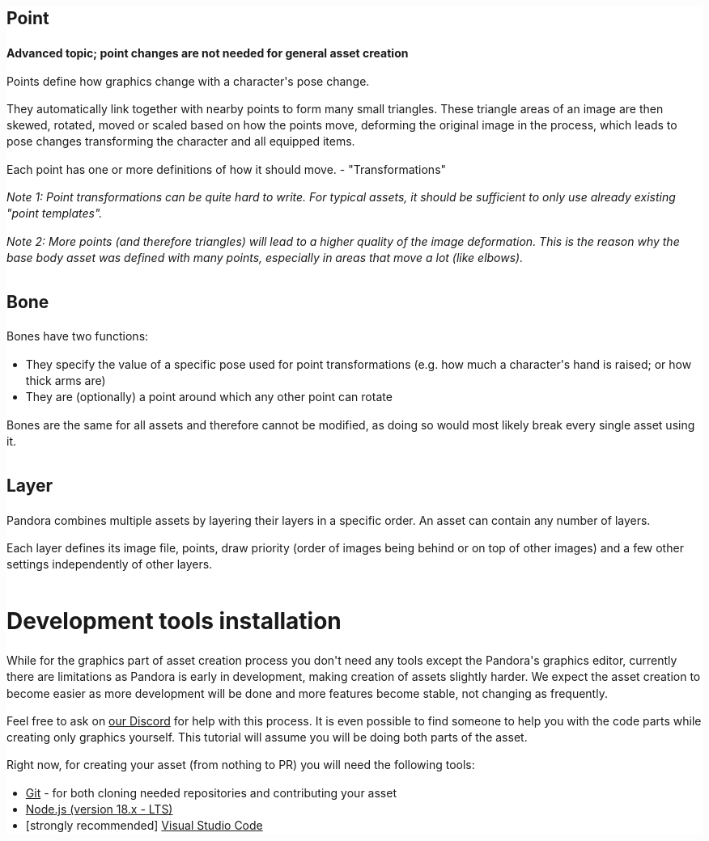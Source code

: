 ## Point
**Advanced topic; point changes are not needed for general asset creation**

Points define how graphics change with a character's pose change.

They automatically link together with nearby points to form many small triangles.
These triangle areas of an image are then skewed, rotated, moved or scaled based on how the points move, deforming the original image in the process, which
leads to pose changes transforming the character and all equipped items.

Each point has one or more definitions of how it should move. - "Transformations"

_Note 1: Point transformations can be quite hard to write. For typical assets, it should be sufficient to only use already existing "point templates"._

_Note 2: More points (and therefore triangles) will lead to a higher quality of the image deformation. This is the reason why the base body asset was defined with many points, especially in areas that move a lot (like elbows)._

## Bone
Bones have two functions:
- They specify the value of a specific pose used for point transformations (e.g. how much a character's hand is raised; or how thick arms are)
- They are (optionally) a point around which any other point can rotate

Bones are the same for all assets and therefore cannot be modified, as doing so would most likely break every single asset using it.

## Layer

Pandora combines multiple assets by layering their layers in a specific order. An asset can contain any number of layers.

Each layer defines its image file, points, draw priority (order of images being behind or on top of other images) and a few other settings independently of other layers. 

# Development tools installation

While for the graphics part of asset creation process you don't need any tools except the Pandora's graphics editor, currently there are limitations as Pandora is early in development, making creation of assets slightly harder. We expect the asset creation to become easier as more development will be done and more features become stable, not changing as frequently.

Feel free to ask on [our Discord](https://discord.gg/EnaPvuQf8d) for help with this process. It is even possible to find someone to help you with the code parts while creating only graphics yourself. This tutorial will assume you will be doing both parts of the asset.

Right now, for creating your asset (from nothing to PR) you will need the following tools:
- [Git](https://git-scm.com/downloads) - for both cloning needed repositories and contributing your asset
- [Node.js (version 18.x - LTS)](https://nodejs.org/en/download/)
- \[strongly recommended\] [Visual Studio Code](https://code.visualstudio.com/download)
